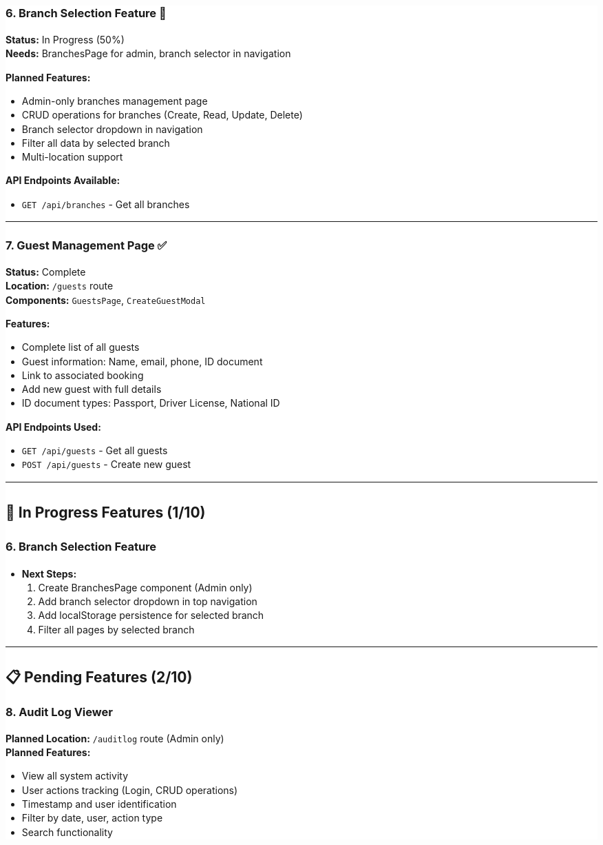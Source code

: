 ### 6. Branch Selection Feature 🔄
**Status:** In Progress (50%)  
**Needs:** BranchesPage for admin, branch selector in navigation

**Planned Features:**
- Admin-only branches management page
- CRUD operations for branches (Create, Read, Update, Delete)
- Branch selector dropdown in navigation
- Filter all data by selected branch
- Multi-location support

**API Endpoints Available:**
- `GET /api/branches` - Get all branches

---

### 7. Guest Management Page ✅
**Status:** Complete  
**Location:** `/guests` route  
**Components:** `GuestsPage`, `CreateGuestModal`

**Features:**
- Complete list of all guests
- Guest information: Name, email, phone, ID document
- Link to associated booking
- Add new guest with full details
- ID document types: Passport, Driver License, National ID

**API Endpoints Used:**
- `GET /api/guests` - Get all guests
- `POST /api/guests` - Create new guest

---

## 🔄 In Progress Features (1/10)

### 6. Branch Selection Feature
- **Next Steps:**
  1. Create BranchesPage component (Admin only)
  2. Add branch selector dropdown in top navigation
  3. Add localStorage persistence for selected branch
  4. Filter all pages by selected branch

---

## 📋 Pending Features (2/10)

### 8. Audit Log Viewer
**Planned Location:** `/auditlog` route (Admin only)  
**Planned Features:**
- View all system activity
- User actions tracking (Login, CRUD operations)
- Timestamp and user identification
- Filter by date, user, action type
- Search functionality
